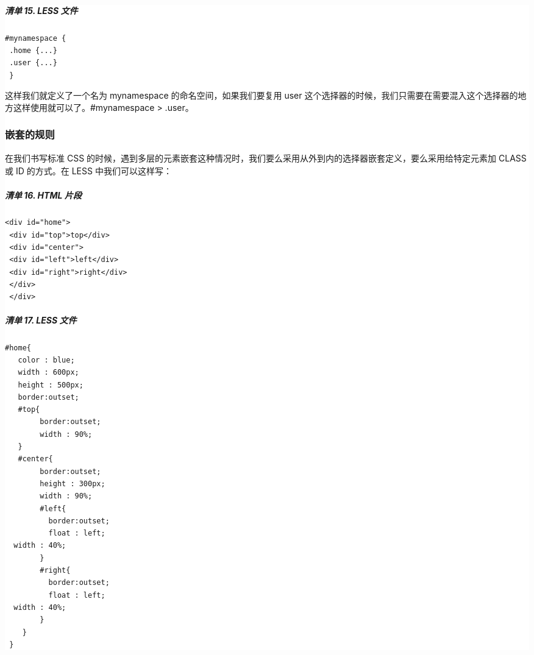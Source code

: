 ##### 清单 15\. LESS 文件

```
#mynamespace {
 .home {...}
 .user {...}
 } 
```

这样我们就定义了一个名为 mynamespace 的命名空间，如果我们要复用 user 这个选择器的时候，我们只需要在需要混入这个选择器的地方这样使用就可以了。#mynamespace > .user。

### 嵌套的规则

在我们书写标准 CSS 的时候，遇到多层的元素嵌套这种情况时，我们要么采用从外到内的选择器嵌套定义，要么采用给特定元素加 CLASS 或 ID 的方式。在 LESS 中我们可以这样写：

##### 清单 16\. HTML 片段

```
<div id="home">
 <div id="top">top</div>
 <div id="center">
 <div id="left">left</div>
 <div id="right">right</div>
 </div>
 </div> 
```

##### 清单 17\. LESS 文件

```
#home{
   color : blue;
   width : 600px;
   height : 500px;
   border:outset;
   #top{
        border:outset;
        width : 90%;
   }
   #center{
        border:outset;
        height : 300px;
        width : 90%;
        #left{
          border:outset;
          float : left;
  width : 40%;
        }
        #right{
          border:outset;
          float : left;
  width : 40%;
        }
    }
 } 
```
